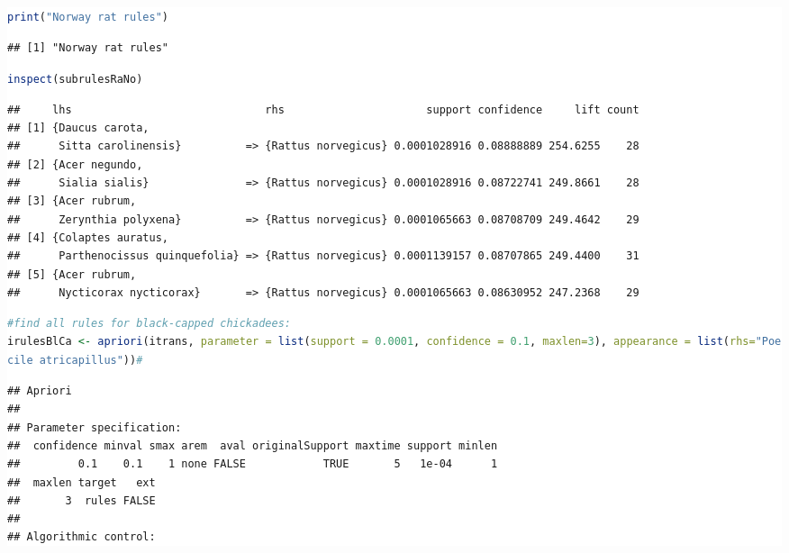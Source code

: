 ``` r
print("Norway rat rules")
```

    ## [1] "Norway rat rules"

``` r
inspect(subrulesRaNo)
```

    ##     lhs                              rhs                      support confidence     lift count
    ## [1] {Daucus carota,                                                                            
    ##      Sitta carolinensis}          => {Rattus norvegicus} 0.0001028916 0.08888889 254.6255    28
    ## [2] {Acer negundo,                                                                             
    ##      Sialia sialis}               => {Rattus norvegicus} 0.0001028916 0.08722741 249.8661    28
    ## [3] {Acer rubrum,                                                                              
    ##      Zerynthia polyxena}          => {Rattus norvegicus} 0.0001065663 0.08708709 249.4642    29
    ## [4] {Colaptes auratus,                                                                         
    ##      Parthenocissus quinquefolia} => {Rattus norvegicus} 0.0001139157 0.08707865 249.4400    31
    ## [5] {Acer rubrum,                                                                              
    ##      Nycticorax nycticorax}       => {Rattus norvegicus} 0.0001065663 0.08630952 247.2368    29

``` r
#find all rules for black-capped chickadees:
irulesBlCa <- apriori(itrans, parameter = list(support = 0.0001, confidence = 0.1, maxlen=3), appearance = list(rhs="Poecile atricapillus"))#
```

    ## Apriori
    ## 
    ## Parameter specification:
    ##  confidence minval smax arem  aval originalSupport maxtime support minlen
    ##         0.1    0.1    1 none FALSE            TRUE       5   1e-04      1
    ##  maxlen target   ext
    ##       3  rules FALSE
    ## 
    ## Algorithmic control: